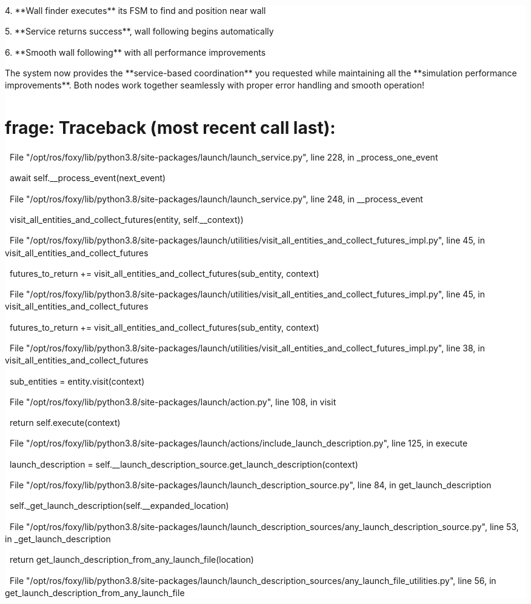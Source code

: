 4\. \*\*Wall finder executes\*\* its FSM to find and position near wall

5\. \*\*Service returns success\*\*, wall following begins automatically

6\. \*\*Smooth wall following\*\* with all performance improvements



The system now provides the \*\*service-based coordination\*\* you requested while maintaining all the \*\*simulation performance improvements\*\*. Both nodes work together seamlessly with proper error handling and smooth operation!



# frage: Traceback (most recent call last):

&nbsp; File "/opt/ros/foxy/lib/python3.8/site-packages/launch/launch\_service.py", line 228, in \_process\_one\_event

&nbsp;   await self.\_\_process\_event(next\_event)

&nbsp; File "/opt/ros/foxy/lib/python3.8/site-packages/launch/launch\_service.py", line 248, in \_\_process\_event

&nbsp;   visit\_all\_entities\_and\_collect\_futures(entity, self.\_\_context))

&nbsp; File "/opt/ros/foxy/lib/python3.8/site-packages/launch/utilities/visit\_all\_entities\_and\_collect\_futures\_impl.py", line 45, in visit\_all\_entities\_and\_collect\_futures

&nbsp;   futures\_to\_return += visit\_all\_entities\_and\_collect\_futures(sub\_entity, context)

&nbsp; File "/opt/ros/foxy/lib/python3.8/site-packages/launch/utilities/visit\_all\_entities\_and\_collect\_futures\_impl.py", line 45, in visit\_all\_entities\_and\_collect\_futures

&nbsp;   futures\_to\_return += visit\_all\_entities\_and\_collect\_futures(sub\_entity, context)

&nbsp; File "/opt/ros/foxy/lib/python3.8/site-packages/launch/utilities/visit\_all\_entities\_and\_collect\_futures\_impl.py", line 38, in visit\_all\_entities\_and\_collect\_futures

&nbsp;   sub\_entities = entity.visit(context)

&nbsp; File "/opt/ros/foxy/lib/python3.8/site-packages/launch/action.py", line 108, in visit

&nbsp;   return self.execute(context)

&nbsp; File "/opt/ros/foxy/lib/python3.8/site-packages/launch/actions/include\_launch\_description.py", line 125, in execute

&nbsp;   launch\_description = self.\_\_launch\_description\_source.get\_launch\_description(context)

&nbsp; File "/opt/ros/foxy/lib/python3.8/site-packages/launch/launch\_description\_source.py", line 84, in get\_launch\_description

&nbsp;   self.\_get\_launch\_description(self.\_\_expanded\_location)

&nbsp; File "/opt/ros/foxy/lib/python3.8/site-packages/launch/launch\_description\_sources/any\_launch\_description\_source.py", line 53, in \_get\_launch\_description

&nbsp;   return get\_launch\_description\_from\_any\_launch\_file(location)

&nbsp; File "/opt/ros/foxy/lib/python3.8/site-packages/launch/launch\_description\_sources/any\_launch\_file\_utilities.py", line 56, in get\_launch\_description\_from\_any\_launch\_file

